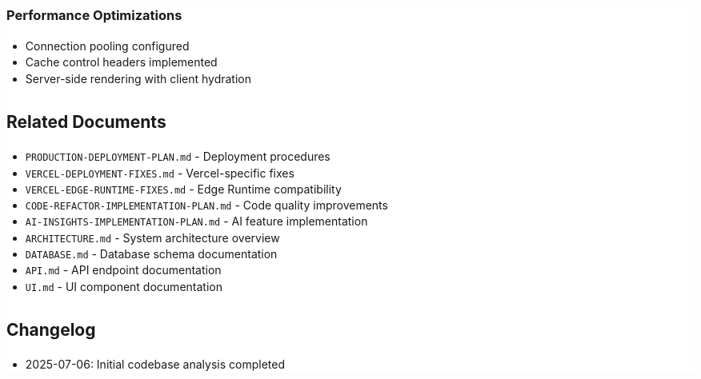 ### Performance Optimizations
- Connection pooling configured
- Cache control headers implemented
- Server-side rendering with client hydration

## Related Documents
- `PRODUCTION-DEPLOYMENT-PLAN.md` - Deployment procedures
- `VERCEL-DEPLOYMENT-FIXES.md` - Vercel-specific fixes
- `VERCEL-EDGE-RUNTIME-FIXES.md` - Edge Runtime compatibility
- `CODE-REFACTOR-IMPLEMENTATION-PLAN.md` - Code quality improvements
- `AI-INSIGHTS-IMPLEMENTATION-PLAN.md` - AI feature implementation
- `ARCHITECTURE.md` - System architecture overview
- `DATABASE.md` - Database schema documentation
- `API.md` - API endpoint documentation
- `UI.md` - UI component documentation

## Changelog
- 2025-07-06: Initial codebase analysis completed
